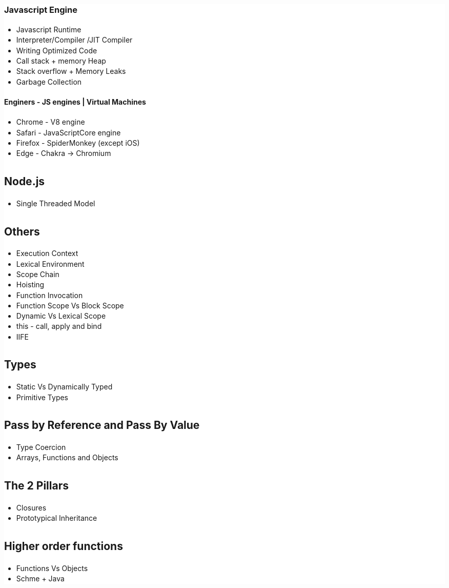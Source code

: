  


### Javascript Engine

- Javascript Runtime
- Interpreter/Compiler /JIT Compiler
- Writing Optimized Code
- Call stack + memory Heap
- Stack overflow + Memory Leaks
- Garbage Collection

#### Enginers - JS engines | Virtual Machines
   - Chrome - V8 engine
   - Safari - JavaScriptCore engine
   - Firefox - SpiderMonkey (except iOS)
   - Edge - Chakra -> Chromium

## Node.js
- Single Threaded Model

## Others

- Execution Context
- Lexical Environment
- Scope Chain
- Hoisting
- Function Invocation
- Function Scope Vs Block Scope
- Dynamic Vs Lexical Scope
- this - call, apply and bind
- IIFE

## Types
- Static Vs Dynamically Typed
- Primitive Types

## Pass by Reference and Pass By Value
- Type Coercion
- Arrays, Functions and Objects

## The 2 Pillars
- Closures
- Prototypical Inheritance

## Higher order functions
- Functions Vs Objects
- Schme + Java
